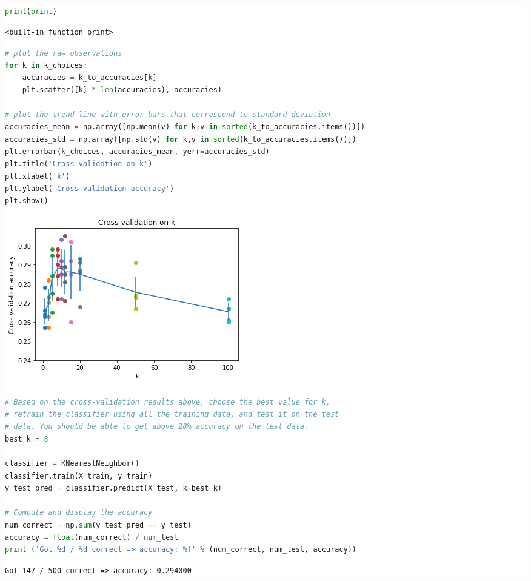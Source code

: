 

```python
print(print)
```

    <built-in function print>
    


```python
# plot the raw observations
for k in k_choices:
    accuracies = k_to_accuracies[k]
    plt.scatter([k] * len(accuracies), accuracies)

# plot the trend line with error bars that correspond to standard deviation
accuracies_mean = np.array([np.mean(v) for k,v in sorted(k_to_accuracies.items())])
accuracies_std = np.array([np.std(v) for k,v in sorted(k_to_accuracies.items())])
plt.errorbar(k_choices, accuracies_mean, yerr=accuracies_std)
plt.title('Cross-validation on k')
plt.xlabel('k')
plt.ylabel('Cross-validation accuracy')
plt.show()
```


![png](output_58_0.png)



```python
# Based on the cross-validation results above, choose the best value for k,   
# retrain the classifier using all the training data, and test it on the test
# data. You should be able to get above 28% accuracy on the test data.
best_k = 8

classifier = KNearestNeighbor()
classifier.train(X_train, y_train)
y_test_pred = classifier.predict(X_test, k=best_k)

# Compute and display the accuracy
num_correct = np.sum(y_test_pred == y_test)
accuracy = float(num_correct) / num_test
print ('Got %d / %d correct => accuracy: %f' % (num_correct, num_test, accuracy))
```

    Got 147 / 500 correct => accuracy: 0.294000
    
